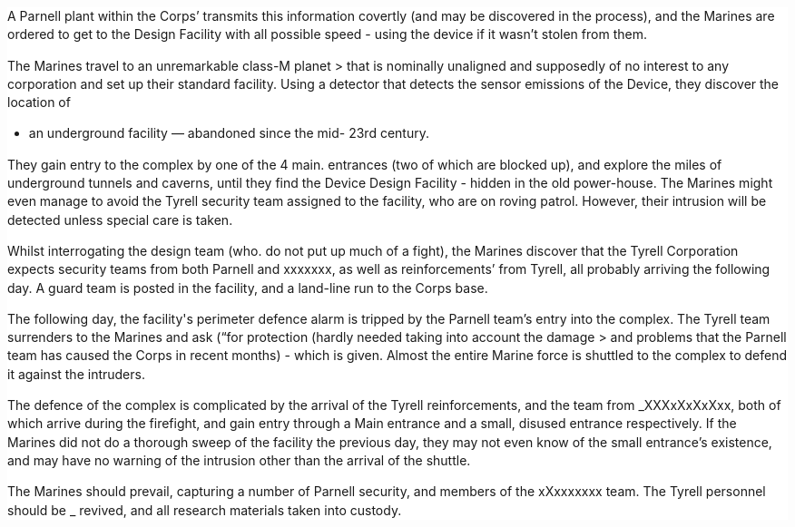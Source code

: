 A Parnell plant within the Corps’ transmits this
information covertly (and may be discovered in the
process), and the Marines are ordered to get to
the Design Facility with all possible speed - using the
device if it wasn’t stolen from them.

The Marines travel to an unremarkable class-M planet >
that is nominally unaligned and supposedly of no
interest to any corporation and set up their standard
facility. Using a detector that detects the sensor 
emissions of the Device, they discover the location of
- an underground facility — abandoned since the mid-
23rd century.

They gain entry to the complex by one of the 4 main.
entrances (two of which are blocked up), and explore
the miles of underground tunnels and caverns, until
they find the Device Design Facility - hidden in the old
power-house. The Marines might even manage to
avoid the Tyrell security team assigned to the facility,
who are on roving patrol. However, their intrusion will
be detected unless special care is taken.

Whilst interrogating the design team (who. do not put
up much of a fight), the Marines discover that the
Tyrell Corporation expects security teams from both
Parnell and xxxxxxx, as well as reinforcements’ from
Tyrell, all probably arriving the following day. A guard
team is posted in the facility, and a land-line run to the
Corps base.

The following day, the facility's perimeter defence
alarm is tripped by the Parnell team’s entry into the
complex. The Tyrell team surrenders to the Marines
and ask (“for protection (hardly needed taking into
account the damage > and problems that the Parnell
team has caused the Corps in recent months) - which
is given. Almost the entire Marine force is shuttled to
the complex to defend it against the intruders.

The defence of the complex is complicated by the
arrival of the Tyrell reinforcements, and the team from
_XXXxXxXxXxx, both of which arrive during the firefight, and
gain entry through a Main entrance and a small,
disused entrance respectively. If the Marines did not
do a thorough sweep of the facility the previous day,
they may not even know of the small entrance’s
existence, and may have no warning of the intrusion
other than the arrival of the shuttle.

The Marines should prevail, capturing a number of
Parnell security, and members of the xXxxxxxxx team.
The Tyrell personnel should be _ revived, and all
research materials taken into custody.
